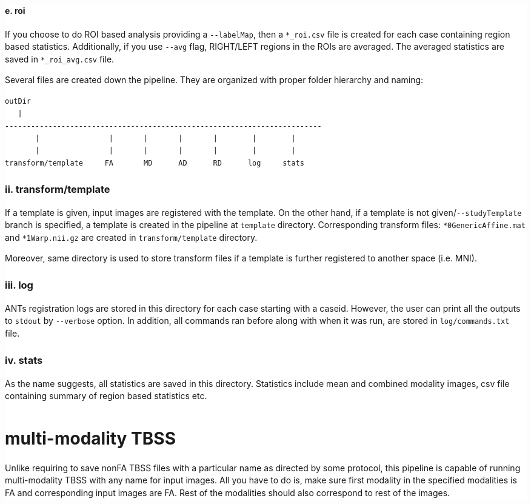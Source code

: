 #### e. roi

If you choose to do ROI based analysis providing a `--labelMap`, then a `*_roi.csv` file is created for each case containing 
region based statistics. Additionally, if you use `--avg` flag, RIGHT/LEFT regions in the ROIs are averaged. The averaged 
statistics are saved in `*_roi_avg.csv` file.


Several files are created down the pipeline. They are organized with proper folder hierarchy and naming:


    outDir
       |
    -------------------------------------------------------------------------
           |                |       |       |       |        |        |
           |                |       |       |       |        |        |
    transform/template     FA       MD      AD      RD      log     stats
    
### ii. transform/template

If a template is given, input images are registered with the template. On the other hand, if a template is not 
given/`--studyTemplate` branch is specified, a template is created in the pipeline at `template` directory. 
Corresponding transform files: `*0GenericAffine.mat` and `*1Warp.nii.gz` are created in `transform/template` directory.

Moreover, same directory is used to store transform files if a template is further registered to another space (i.e. MNI).

### iii. log

ANTs registration logs are stored in this directory for each case starting with a caseid. However, the user can print 
all the outputs to `stdout` by `--verbose` option. In addition, all commands ran before along with when it was run, 
are stored in `log/commands.txt` file.


### iv. stats

As the name suggests, all statistics are saved in this directory. Statistics include mean and combined modality images, 
csv file containing summary of region based statistics etc.


# multi-modality TBSS

Unlike requiring to save nonFA TBSS files with a particular name as directed by some protocol, this pipeline is capable of 
running multi-modality TBSS with any name for input images. All you have to do is, make sure first modality in 
the specified modalities is FA and corresponding input images are FA. 
Rest of the modalities should also correspond to rest of the images.
